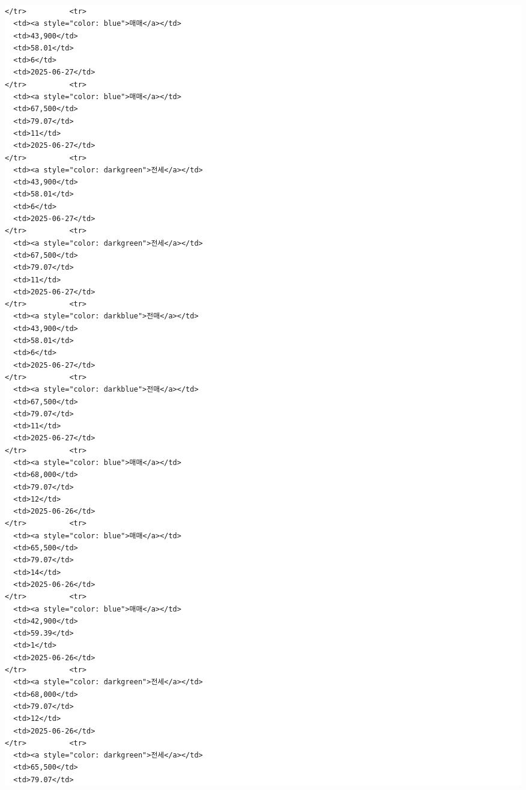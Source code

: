     </tr>          <tr>
      <td><a style="color: blue">매매</a></td>
      <td>43,900</td>
      <td>58.01</td>
      <td>6</td>
      <td>2025-06-27</td>
    </tr>          <tr>
      <td><a style="color: blue">매매</a></td>
      <td>67,500</td>
      <td>79.07</td>
      <td>11</td>
      <td>2025-06-27</td>
    </tr>          <tr>
      <td><a style="color: darkgreen">전세</a></td>
      <td>43,900</td>
      <td>58.01</td>
      <td>6</td>
      <td>2025-06-27</td>
    </tr>          <tr>
      <td><a style="color: darkgreen">전세</a></td>
      <td>67,500</td>
      <td>79.07</td>
      <td>11</td>
      <td>2025-06-27</td>
    </tr>          <tr>
      <td><a style="color: darkblue">전매</a></td>
      <td>43,900</td>
      <td>58.01</td>
      <td>6</td>
      <td>2025-06-27</td>
    </tr>          <tr>
      <td><a style="color: darkblue">전매</a></td>
      <td>67,500</td>
      <td>79.07</td>
      <td>11</td>
      <td>2025-06-27</td>
    </tr>          <tr>
      <td><a style="color: blue">매매</a></td>
      <td>68,000</td>
      <td>79.07</td>
      <td>12</td>
      <td>2025-06-26</td>
    </tr>          <tr>
      <td><a style="color: blue">매매</a></td>
      <td>65,500</td>
      <td>79.07</td>
      <td>14</td>
      <td>2025-06-26</td>
    </tr>          <tr>
      <td><a style="color: blue">매매</a></td>
      <td>42,900</td>
      <td>59.39</td>
      <td>1</td>
      <td>2025-06-26</td>
    </tr>          <tr>
      <td><a style="color: darkgreen">전세</a></td>
      <td>68,000</td>
      <td>79.07</td>
      <td>12</td>
      <td>2025-06-26</td>
    </tr>          <tr>
      <td><a style="color: darkgreen">전세</a></td>
      <td>65,500</td>
      <td>79.07</td>
